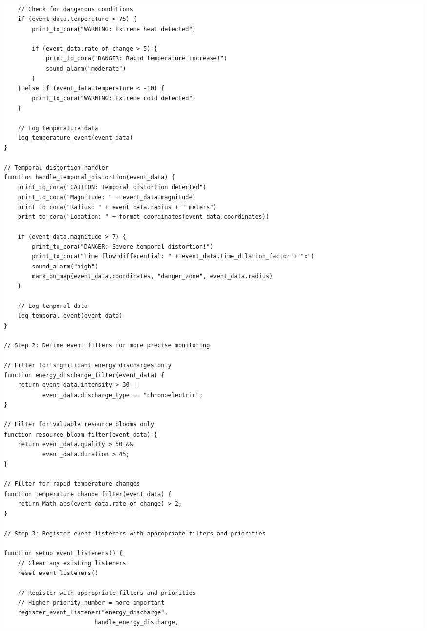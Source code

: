 ```chronovyan
    // Check for dangerous conditions
    if (event_data.temperature > 75) {
        print_to_cora("WARNING: Extreme heat detected")
        
        if (event_data.rate_of_change > 5) {
            print_to_cora("DANGER: Rapid temperature increase!")
            sound_alarm("moderate")
        }
    } else if (event_data.temperature < -10) {
        print_to_cora("WARNING: Extreme cold detected")
    }
    
    // Log temperature data
    log_temperature_event(event_data)
}

// Temporal distortion handler
function handle_temporal_distortion(event_data) {
    print_to_cora("CAUTION: Temporal distortion detected")
    print_to_cora("Magnitude: " + event_data.magnitude)
    print_to_cora("Radius: " + event_data.radius + " meters")
    print_to_cora("Location: " + format_coordinates(event_data.coordinates))
    
    if (event_data.magnitude > 7) {
        print_to_cora("DANGER: Severe temporal distortion!")
        print_to_cora("Time flow differential: " + event_data.time_dilation_factor + "x")
        sound_alarm("high")
        mark_on_map(event_data.coordinates, "danger_zone", event_data.radius)
    }
    
    // Log temporal data
    log_temporal_event(event_data)
}

// Step 2: Define event filters for more precise monitoring

// Filter for significant energy discharges only
function energy_discharge_filter(event_data) {
    return event_data.intensity > 30 || 
           event_data.discharge_type == "chronoelectric";
}

// Filter for valuable resource blooms only
function resource_bloom_filter(event_data) {
    return event_data.quality > 50 && 
           event_data.duration > 45;
}

// Filter for rapid temperature changes
function temperature_change_filter(event_data) {
    return Math.abs(event_data.rate_of_change) > 2;
}

// Step 3: Register event listeners with appropriate filters and priorities

function setup_event_listeners() {
    // Clear any existing listeners
    reset_event_listeners()
    
    // Register with appropriate filters and priorities
    // Higher priority number = more important
    register_event_listener("energy_discharge", 
                          handle_energy_discharge, 
```